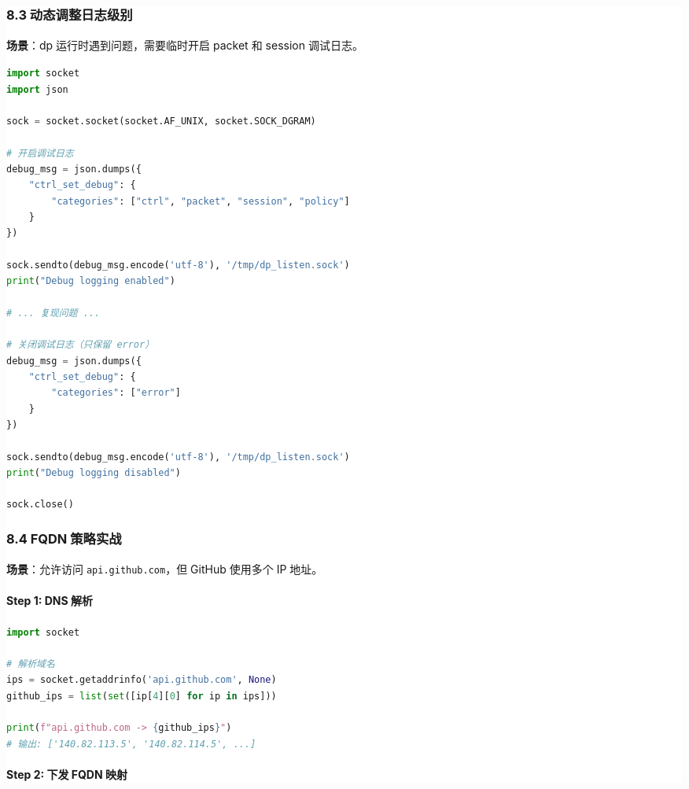 ### 8.3 动态调整日志级别

**场景**：dp 运行时遇到问题，需要临时开启 packet 和 session 调试日志。

```python
import socket
import json

sock = socket.socket(socket.AF_UNIX, socket.SOCK_DGRAM)

# 开启调试日志
debug_msg = json.dumps({
    "ctrl_set_debug": {
        "categories": ["ctrl", "packet", "session", "policy"]
    }
})

sock.sendto(debug_msg.encode('utf-8'), '/tmp/dp_listen.sock')
print("Debug logging enabled")

# ... 复现问题 ...

# 关闭调试日志（只保留 error）
debug_msg = json.dumps({
    "ctrl_set_debug": {
        "categories": ["error"]
    }
})

sock.sendto(debug_msg.encode('utf-8'), '/tmp/dp_listen.sock')
print("Debug logging disabled")

sock.close()
```

### 8.4 FQDN 策略实战

**场景**：允许访问 `api.github.com`，但 GitHub 使用多个 IP 地址。

#### Step 1: DNS 解析

```python
import socket

# 解析域名
ips = socket.getaddrinfo('api.github.com', None)
github_ips = list(set([ip[4][0] for ip in ips]))

print(f"api.github.com -> {github_ips}")
# 输出: ['140.82.113.5', '140.82.114.5', ...]
```

#### Step 2: 下发 FQDN 映射
